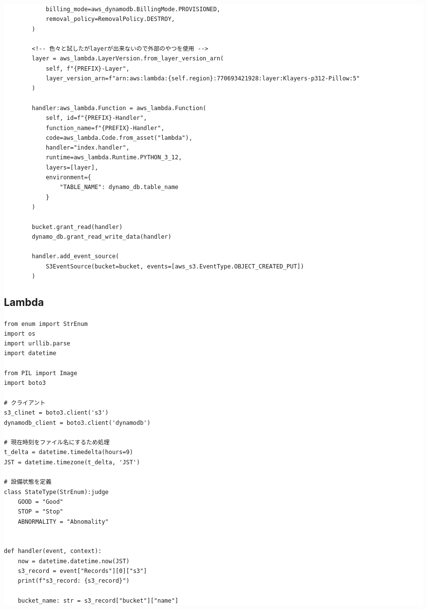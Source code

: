 ```stack.py:python
            billing_mode=aws_dynamodb.BillingMode.PROVISIONED,
            removal_policy=RemovalPolicy.DESTROY,
        )

        <!-- 色々と試したがlayerが出来ないので外部のやつを使用 -->
        layer = aws_lambda.LayerVersion.from_layer_version_arn(
            self, f"{PREFIX}-Layer",
            layer_version_arn=f"arn:aws:lambda:{self.region}:770693421928:layer:Klayers-p312-Pillow:5"
        )

        handler:aws_lambda.Function = aws_lambda.Function(
            self, id=f"{PREFIX}-Handler",
            function_name=f"{PREFIX}-Handler",
            code=aws_lambda.Code.from_asset("lambda"),
            handler="index.handler",
            runtime=aws_lambda.Runtime.PYTHON_3_12,
            layers=[layer],
            environment={
                "TABLE_NAME": dynamo_db.table_name
            }
        )

        bucket.grant_read(handler)
        dynamo_db.grant_read_write_data(handler)

        handler.add_event_source(
            S3EventSource(bucket=bucket, events=[aws_s3.EventType.OBJECT_CREATED_PUT])
        )

```
## Lambda
```index.py:python
from enum import StrEnum
import os
import urllib.parse
import datetime

from PIL import Image
import boto3

# クライアント
s3_clinet = boto3.client('s3')
dynamodb_client = boto3.client('dynamodb')

# 現在時刻をファイル名にするため処理
t_delta = datetime.timedelta(hours=9)
JST = datetime.timezone(t_delta, 'JST')

# 設備状態を定義
class StateType(StrEnum):judge
    GOOD = "Good"
    STOP = "Stop"
    ABNORMALITY = "Abnomality"


def handler(event, context):
    now = datetime.datetime.now(JST)
    s3_record = event["Records"][0]["s3"]
    print(f"s3_record: {s3_record}")
    
    bucket_name: str = s3_record["bucket"]["name"]
```